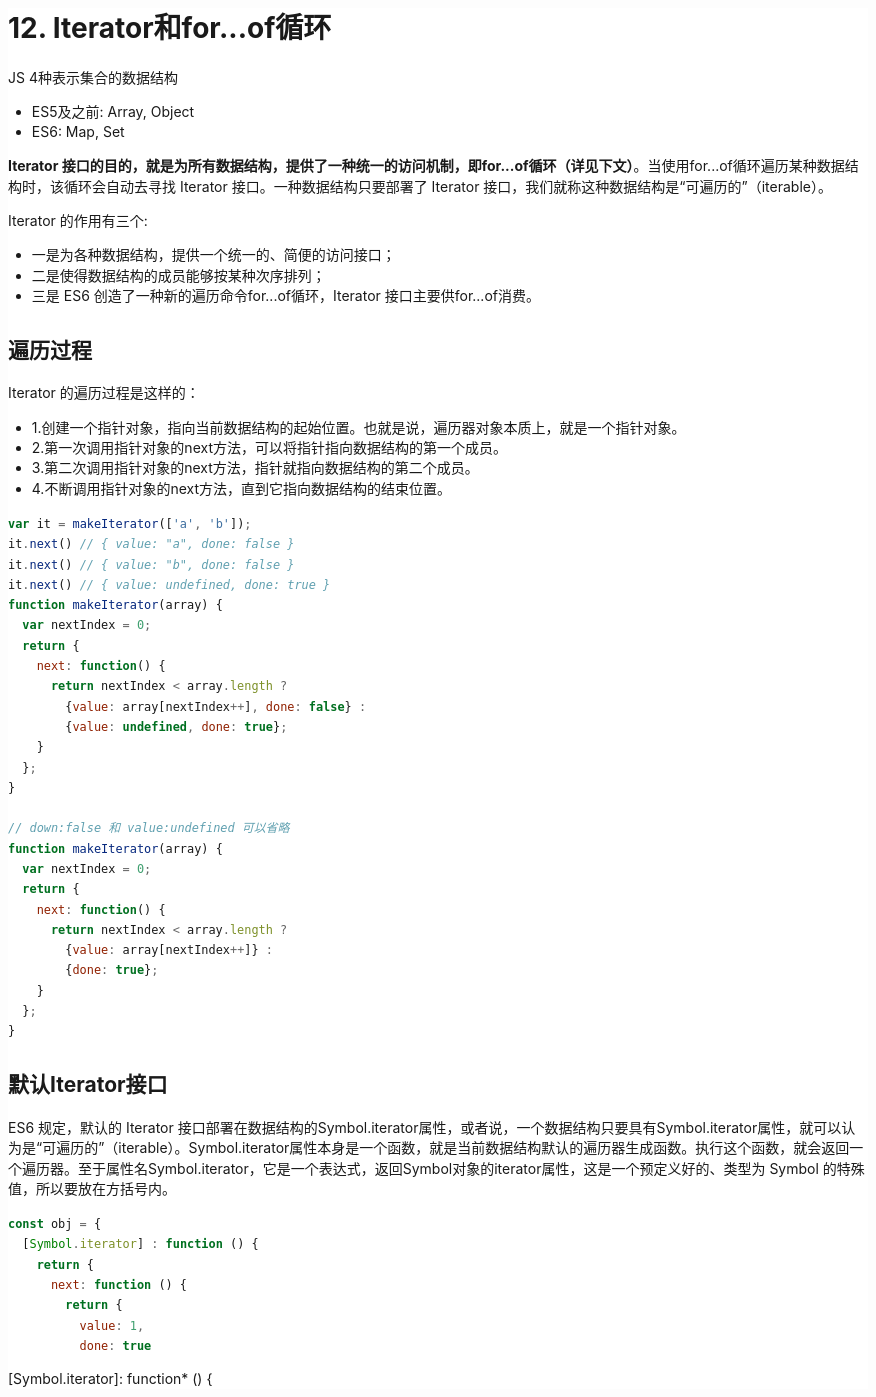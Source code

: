 # 12. Iterator和for...of循环



JS 4种表示集合的数据结构
- ES5及之前: Array, Object
- ES6: Map, Set

**Iterator 接口的目的，就是为所有数据结构，提供了一种统一的访问机制，即for...of循环（详见下文）**。当使用for...of循环遍历某种数据结构时，该循环会自动去寻找 Iterator 接口。一种数据结构只要部署了 Iterator 接口，我们就称这种数据结构是“可遍历的”（iterable）。

Iterator 的作用有三个:
- 一是为各种数据结构，提供一个统一的、简便的访问接口；
- 二是使得数据结构的成员能够按某种次序排列；
- 三是 ES6 创造了一种新的遍历命令for...of循环，Iterator 接口主要供for...of消费。

## 遍历过程
Iterator 的遍历过程是这样的：
- 1.创建一个指针对象，指向当前数据结构的起始位置。也就是说，遍历器对象本质上，就是一个指针对象。
- 2.第一次调用指针对象的next方法，可以将指针指向数据结构的第一个成员。
- 3.第二次调用指针对象的next方法，指针就指向数据结构的第二个成员。
- 4.不断调用指针对象的next方法，直到它指向数据结构的结束位置。
```js
var it = makeIterator(['a', 'b']);
it.next() // { value: "a", done: false }
it.next() // { value: "b", done: false }
it.next() // { value: undefined, done: true }
function makeIterator(array) {
  var nextIndex = 0;
  return {
    next: function() {
      return nextIndex < array.length ?
        {value: array[nextIndex++], done: false} :
        {value: undefined, done: true};
    }
  };
}

// down:false 和 value:undefined 可以省略
function makeIterator(array) {
  var nextIndex = 0;
  return {
    next: function() {
      return nextIndex < array.length ?
        {value: array[nextIndex++]} :
        {done: true};
    }
  };
}
```

## 默认Iterator接口
ES6 规定，默认的 Iterator 接口部署在数据结构的Symbol.iterator属性，或者说，一个数据结构只要具有Symbol.iterator属性，就可以认为是“可遍历的”（iterable）。Symbol.iterator属性本身是一个函数，就是当前数据结构默认的遍历器生成函数。执行这个函数，就会返回一个遍历器。至于属性名Symbol.iterator，它是一个表达式，返回Symbol对象的iterator属性，这是一个预定义好的、类型为 Symbol 的特殊值，所以要放在方括号内。
```js
const obj = {
  [Symbol.iterator] : function () {
    return {
      next: function () {
        return {
          value: 1,
          done: true
```

  [Symbol.iterator]: function* () {